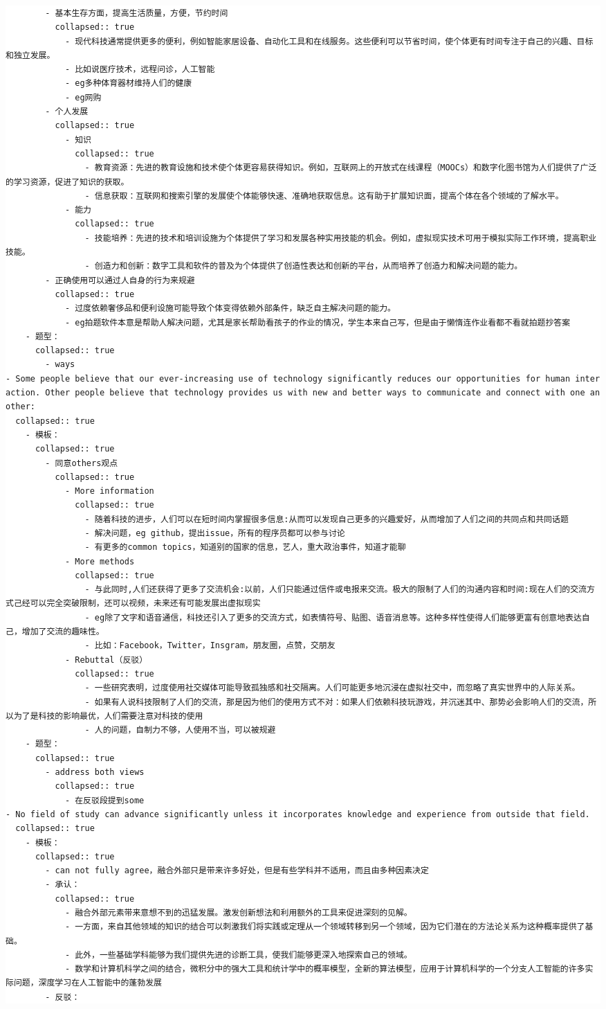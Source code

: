 			- 基本生存方面，提高生活质量，方便，节约时间
			  collapsed:: true
				- 现代科技通常提供更多的便利，例如智能家居设备、自动化工具和在线服务。这些便利可以节省时间，使个体更有时间专注于自己的兴趣、目标和独立发展。
				- 比如说医疗技术，远程问诊，人工智能
				- eg多种体育器材维持人们的健康
				- eg网购
			- 个人发展
			  collapsed:: true
				- 知识
				  collapsed:: true
					- 教育资源：先进的教育设施和技术使个体更容易获得知识。例如，互联网上的开放式在线课程（MOOCs）和数字化图书馆为人们提供了广泛的学习资源，促进了知识的获取。
					- 信息获取：互联网和搜索引擎的发展使个体能够快速、准确地获取信息。这有助于扩展知识面，提高个体在各个领域的了解水平。
				- 能力
				  collapsed:: true
					- 技能培养：先进的技术和培训设施为个体提供了学习和发展各种实用技能的机会。例如，虚拟现实技术可用于模拟实际工作环境，提高职业技能。
					- 创造力和创新：数字工具和软件的普及为个体提供了创造性表达和创新的平台，从而培养了创造力和解决问题的能力。
			- 正确使用可以通过人自身的行为来规避
			  collapsed:: true
				- 过度依赖奢侈品和便利设施可能导致个体变得依赖外部条件，缺乏自主解决问题的能力。
				- eg拍题软件本意是帮助人解决问题，尤其是家长帮助看孩子的作业的情况，学生本来自己写，但是由于懒惰连作业看都不看就拍题抄答案
		- 题型：
		  collapsed:: true
			- ways
	- Some people believe that our ever-increasing use of technology significantly reduces our opportunities for human interaction. Other people believe that technology provides us with new and better ways to communicate and connect with one another:
	  collapsed:: true
		- 模板：
		  collapsed:: true
			- 同意others观点
			  collapsed:: true
				- More information
				  collapsed:: true
					- 随着科技的进步，人们可以在短时间内掌握很多信息:从而可以发现自己更多的兴趣爱好，从而增加了人们之间的共同点和共同话题
					- 解决问题，eg github，提出issue，所有的程序员都可以参与讨论
					- 有更多的common topics，知道别的国家的信息，艺人，重大政治事件，知道才能聊
				- More methods
				  collapsed:: true
					- 与此同时,人们还获得了更多了交流机会:以前，人们只能通过信件或电报来交流。极大的限制了人们的沟通内容和时间:现在人们的交流方式己经可以完全突破限制，还可以视频，未来还有可能发展出虚拟现实
					- eg除了文字和语音通信，科技还引入了更多的交流方式，如表情符号、贴图、语音消息等。这种多样性使得人们能够更富有创意地表达自己，增加了交流的趣味性。
					- 比如：Facebook，Twitter，Insgram，朋友圈，点赞，交朋友
				- Rebuttal（反驳）
				  collapsed:: true
					- 一些研究表明，过度使用社交媒体可能导致孤独感和社交隔离。人们可能更多地沉浸在虚拟社交中，而忽略了真实世界中的人际关系。
					- 如果有人说科技限制了人们的交流，那是因为他们的使用方式不对：如果人们依赖科技玩游戏，并沉迷其中、那势必会影响人们的交流，所以为了是科技的影响最优，人们需要注意对科技的使用
					- 人的问题，自制力不够，人使用不当，可以被规避
		- 题型：
		  collapsed:: true
			- address both views
			  collapsed:: true
				- 在反驳段提到some
	- No field of study can advance significantly unless it incorporates knowledge and experience from outside that field.
	  collapsed:: true
		- 模板：
		  collapsed:: true
			- can not fully agree，融合外部只是带来许多好处，但是有些学科并不适用，而且由多种因素决定
			- 承认：
			  collapsed:: true
				- 融合外部元素带来意想不到的迅猛发展。激发创新想法和利用额外的工具来促进深刻的见解。
				- 一方面，来自其他领域的知识的结合可以刺激我们将实践或定理从一个领域转移到另一个领域，因为它们潜在的方法论关系为这种概率提供了基础。
				- 此外，一些基础学科能够为我们提供先进的诊断工具，使我们能够更深入地探索自己的领域。
				- 数学和计算机科学之间的结合，微积分中的强大工具和统计学中的概率模型，全新的算法模型，应用于计算机科学的一个分支人工智能的许多实际问题，深度学习在人工智能中的蓬勃发展
			- 反驳：